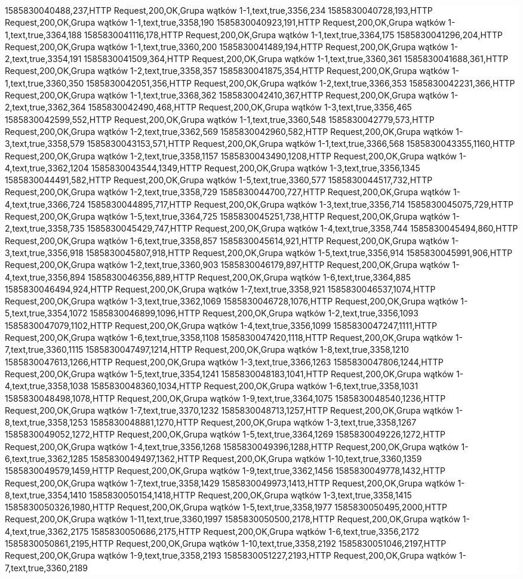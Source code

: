 1585830040488,237,HTTP Request,200,OK,Grupa wątków 1-1,text,true,3356,234
1585830040728,193,HTTP Request,200,OK,Grupa wątków 1-1,text,true,3358,190
1585830040923,191,HTTP Request,200,OK,Grupa wątków 1-1,text,true,3364,188
1585830041116,178,HTTP Request,200,OK,Grupa wątków 1-1,text,true,3364,175
1585830041296,204,HTTP Request,200,OK,Grupa wątków 1-1,text,true,3360,200
1585830041489,194,HTTP Request,200,OK,Grupa wątków 1-2,text,true,3354,191
1585830041509,364,HTTP Request,200,OK,Grupa wątków 1-1,text,true,3360,361
1585830041688,361,HTTP Request,200,OK,Grupa wątków 1-2,text,true,3358,357
1585830041875,354,HTTP Request,200,OK,Grupa wątków 1-1,text,true,3360,350
1585830042051,356,HTTP Request,200,OK,Grupa wątków 1-2,text,true,3366,353
1585830042231,366,HTTP Request,200,OK,Grupa wątków 1-1,text,true,3368,362
1585830042410,367,HTTP Request,200,OK,Grupa wątków 1-2,text,true,3362,364
1585830042490,468,HTTP Request,200,OK,Grupa wątków 1-3,text,true,3356,465
1585830042599,552,HTTP Request,200,OK,Grupa wątków 1-1,text,true,3360,548
1585830042779,573,HTTP Request,200,OK,Grupa wątków 1-2,text,true,3362,569
1585830042960,582,HTTP Request,200,OK,Grupa wątków 1-3,text,true,3358,579
1585830043153,571,HTTP Request,200,OK,Grupa wątków 1-1,text,true,3366,568
1585830043355,1160,HTTP Request,200,OK,Grupa wątków 1-2,text,true,3358,1157
1585830043490,1208,HTTP Request,200,OK,Grupa wątków 1-4,text,true,3362,1204
1585830043544,1349,HTTP Request,200,OK,Grupa wątków 1-3,text,true,3356,1345
1585830044491,582,HTTP Request,200,OK,Grupa wątków 1-5,text,true,3360,577
1585830044517,732,HTTP Request,200,OK,Grupa wątków 1-2,text,true,3358,729
1585830044700,727,HTTP Request,200,OK,Grupa wątków 1-4,text,true,3366,724
1585830044895,717,HTTP Request,200,OK,Grupa wątków 1-3,text,true,3356,714
1585830045075,729,HTTP Request,200,OK,Grupa wątków 1-5,text,true,3364,725
1585830045251,738,HTTP Request,200,OK,Grupa wątków 1-2,text,true,3358,735
1585830045429,747,HTTP Request,200,OK,Grupa wątków 1-4,text,true,3358,744
1585830045494,860,HTTP Request,200,OK,Grupa wątków 1-6,text,true,3358,857
1585830045614,921,HTTP Request,200,OK,Grupa wątków 1-3,text,true,3356,918
1585830045807,918,HTTP Request,200,OK,Grupa wątków 1-5,text,true,3356,914
1585830045991,906,HTTP Request,200,OK,Grupa wątków 1-2,text,true,3360,903
1585830046179,897,HTTP Request,200,OK,Grupa wątków 1-4,text,true,3356,894
1585830046356,889,HTTP Request,200,OK,Grupa wątków 1-6,text,true,3364,885
1585830046494,924,HTTP Request,200,OK,Grupa wątków 1-7,text,true,3358,921
1585830046537,1074,HTTP Request,200,OK,Grupa wątków 1-3,text,true,3362,1069
1585830046728,1076,HTTP Request,200,OK,Grupa wątków 1-5,text,true,3354,1072
1585830046899,1096,HTTP Request,200,OK,Grupa wątków 1-2,text,true,3356,1093
1585830047079,1102,HTTP Request,200,OK,Grupa wątków 1-4,text,true,3356,1099
1585830047247,1111,HTTP Request,200,OK,Grupa wątków 1-6,text,true,3358,1108
1585830047420,1118,HTTP Request,200,OK,Grupa wątków 1-7,text,true,3360,1115
1585830047497,1214,HTTP Request,200,OK,Grupa wątków 1-8,text,true,3358,1210
1585830047613,1266,HTTP Request,200,OK,Grupa wątków 1-3,text,true,3366,1263
1585830047806,1244,HTTP Request,200,OK,Grupa wątków 1-5,text,true,3354,1241
1585830048183,1041,HTTP Request,200,OK,Grupa wątków 1-4,text,true,3358,1038
1585830048360,1034,HTTP Request,200,OK,Grupa wątków 1-6,text,true,3358,1031
1585830048498,1078,HTTP Request,200,OK,Grupa wątków 1-9,text,true,3364,1075
1585830048540,1236,HTTP Request,200,OK,Grupa wątków 1-7,text,true,3370,1232
1585830048713,1257,HTTP Request,200,OK,Grupa wątków 1-8,text,true,3358,1253
1585830048881,1270,HTTP Request,200,OK,Grupa wątków 1-3,text,true,3358,1267
1585830049052,1272,HTTP Request,200,OK,Grupa wątków 1-5,text,true,3364,1269
1585830049226,1272,HTTP Request,200,OK,Grupa wątków 1-4,text,true,3356,1268
1585830049396,1288,HTTP Request,200,OK,Grupa wątków 1-6,text,true,3362,1285
1585830049497,1362,HTTP Request,200,OK,Grupa wątków 1-10,text,true,3360,1359
1585830049579,1459,HTTP Request,200,OK,Grupa wątków 1-9,text,true,3362,1456
1585830049778,1432,HTTP Request,200,OK,Grupa wątków 1-7,text,true,3358,1429
1585830049973,1413,HTTP Request,200,OK,Grupa wątków 1-8,text,true,3354,1410
1585830050154,1418,HTTP Request,200,OK,Grupa wątków 1-3,text,true,3358,1415
1585830050326,1980,HTTP Request,200,OK,Grupa wątków 1-5,text,true,3358,1977
1585830050495,2000,HTTP Request,200,OK,Grupa wątków 1-11,text,true,3360,1997
1585830050500,2178,HTTP Request,200,OK,Grupa wątków 1-4,text,true,3362,2175
1585830050686,2175,HTTP Request,200,OK,Grupa wątków 1-6,text,true,3356,2172
1585830050861,2195,HTTP Request,200,OK,Grupa wątków 1-10,text,true,3358,2192
1585830051046,2197,HTTP Request,200,OK,Grupa wątków 1-9,text,true,3358,2193
1585830051227,2193,HTTP Request,200,OK,Grupa wątków 1-7,text,true,3360,2189